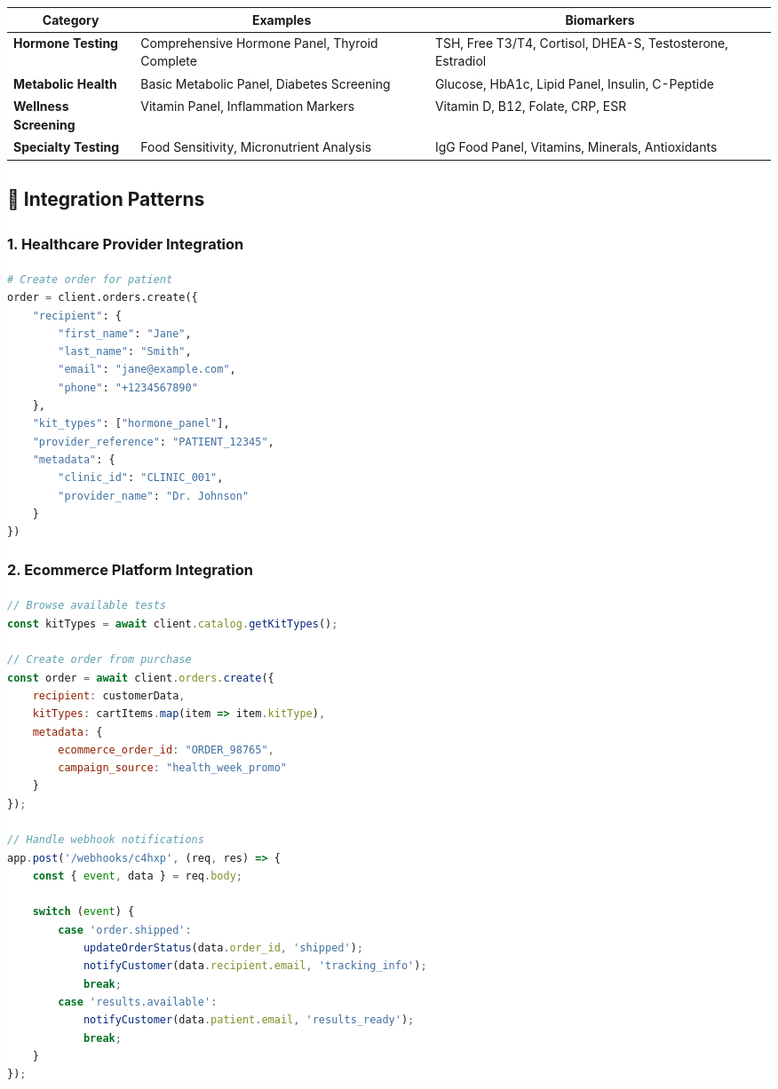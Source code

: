 | Category | Examples | Biomarkers |
|----------|----------|------------|
| **Hormone Testing** | Comprehensive Hormone Panel, Thyroid Complete | TSH, Free T3/T4, Cortisol, DHEA-S, Testosterone, Estradiol |
| **Metabolic Health** | Basic Metabolic Panel, Diabetes Screening | Glucose, HbA1c, Lipid Panel, Insulin, C-Peptide |
| **Wellness Screening** | Vitamin Panel, Inflammation Markers | Vitamin D, B12, Folate, CRP, ESR |
| **Specialty Testing** | Food Sensitivity, Micronutrient Analysis | IgG Food Panel, Vitamins, Minerals, Antioxidants |

## 🚀 **Integration Patterns**

### **1. Healthcare Provider Integration**

```python
# Create order for patient
order = client.orders.create({
    "recipient": {
        "first_name": "Jane",
        "last_name": "Smith",
        "email": "jane@example.com",
        "phone": "+1234567890"
    },
    "kit_types": ["hormone_panel"],
    "provider_reference": "PATIENT_12345",
    "metadata": {
        "clinic_id": "CLINIC_001",
        "provider_name": "Dr. Johnson"
    }
})
```

### **2. Ecommerce Platform Integration**

```javascript
// Browse available tests
const kitTypes = await client.catalog.getKitTypes();

// Create order from purchase
const order = await client.orders.create({
    recipient: customerData,
    kitTypes: cartItems.map(item => item.kitType),
    metadata: {
        ecommerce_order_id: "ORDER_98765",
        campaign_source: "health_week_promo"
    }
});

// Handle webhook notifications
app.post('/webhooks/c4hxp', (req, res) => {
    const { event, data } = req.body;
    
    switch (event) {
        case 'order.shipped':
            updateOrderStatus(data.order_id, 'shipped');
            notifyCustomer(data.recipient.email, 'tracking_info');
            break;
        case 'results.available':
            notifyCustomer(data.patient.email, 'results_ready');
            break;
    }
});
```
